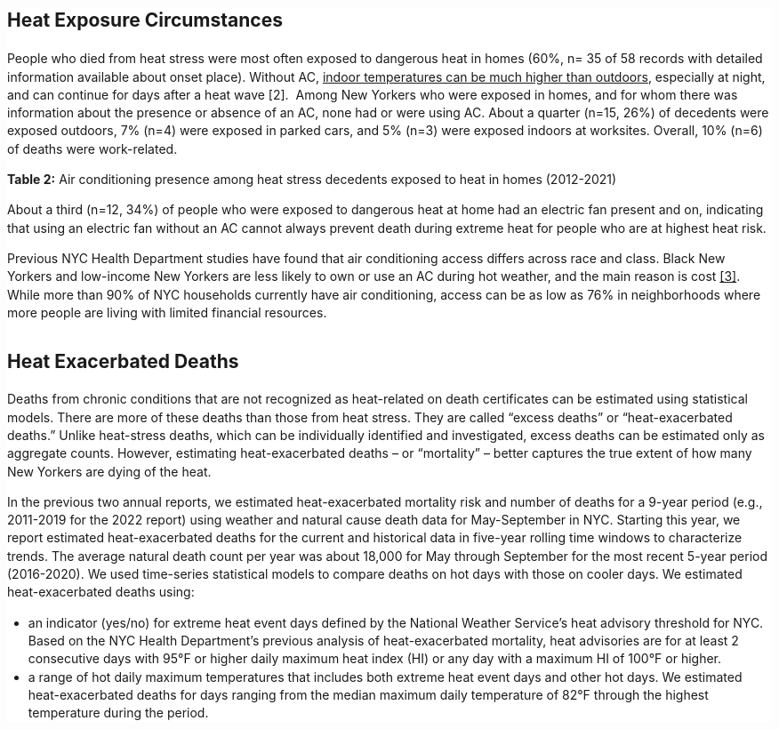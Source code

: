 ## Heat Exposure Circumstances

People who died from heat stress were most often exposed to dangerous heat in homes (60%, n= 35 of 58 records with detailed information available about onset place). Without AC,&nbsp;[indoor temperatures can be much higher than outdoors](https://journals.ametsoc.org/view/journals/bams/99/12/bams-d-16-0280.1.xml), especially at night, and can continue for days after a heat wave \[2\].&nbsp; Among New Yorkers who were exposed in homes, and for whom there was information about the presence or absence of an AC, none had or were using AC. About a quarter (n=15, 26%) of decedents were exposed outdoors, 7% (n=4) were exposed in parked cars, and 5% (n=3) were exposed indoors at worksites. Overall, 10% (n=6) of deaths were work-related.

<div class="narrow my-4"><p><strong>Table 2:</strong> Air conditioning presence among heat stress decedents exposed to heat in homes (2012-2021)</p><iframe title="AC status of heat stress deaths at home" aria-label="Table" id="datawrapper-chart-7F4Tg" src="https://datawrapper.dwcdn.net/7F4Tg/1/" scrolling="no" frameborder="0" style="width: 0; min-width: 100% !important; border: none;" height="210" data-external="1"></iframe><script type="text/javascript">!function(){"use strict";window.addEventListener("message",(function(e){if(void 0!==e.data["datawrapper-height"]){var t=document.querySelectorAll("iframe");for(var a in e.data["datawrapper-height"])for(var r=0;r<t.length;r++){if(t[r].contentWindow===e.source)t[r].style.height=e.data["datawrapper-height"][a]+"px"}}}))}();
</script></div>

About a third (n=12, 34%) of people who were exposed to dangerous heat at home had an electric fan present and on, indicating that using an electric fan without an AC cannot always prevent death during extreme heat for people who are at highest heat risk.

Previous NYC Health Department studies have found that air conditioning access differs across race and class. Black New Yorkers and low-income New Yorkers are less likely to own or use an AC during hot weather, and the main reason is cost [\[3\]](https://nyccas.cityofnewyork.us/nyccas2022/report/1#References). While more than 90% of NYC households currently have air conditioning, access can be as low as 76% in neighborhoods where more people are living with limited financial resources.

## Heat Exacerbated Deaths

Deaths from chronic conditions that are not recognized as heat-related on death certificates can be estimated using statistical models. There are more of these deaths than those from heat stress. They are called “excess deaths” or “heat-exacerbated deaths.” Unlike heat-stress deaths, which can be individually identified and investigated, excess deaths can be estimated only as aggregate counts. However, estimating heat-exacerbated deaths – or “mortality” – better captures the true extent of how many New Yorkers are dying of the heat.

In the previous two annual reports, we estimated heat-exacerbated mortality risk and number of deaths for a 9-year period (e.g., 2011-2019 for the 2022 report) using weather and natural cause death data for May-September in NYC. Starting this year, we report estimated heat-exacerbated deaths for the current and historical data in five-year rolling time windows to characterize trends. The average natural death count per year was about 18,000 for May through September for the most recent 5-year period (2016-2020). We used time-series statistical models to compare deaths on hot days with those on cooler days. We estimated heat-exacerbated deaths using:

* an indicator (yes/no) for extreme heat event days defined by the National Weather Service’s heat advisory threshold for NYC. Based on the NYC Health Department’s previous analysis of heat-exacerbated mortality, heat advisories are for at least 2 consecutive days with 95°F or higher daily maximum heat index (HI) or any day with a maximum HI of 100°F or higher.
* a range of hot daily maximum temperatures that includes both extreme heat event days and other hot days. We estimated heat-exacerbated deaths for days ranging from the median maximum daily temperature of 82°F through the highest temperature during the period.
